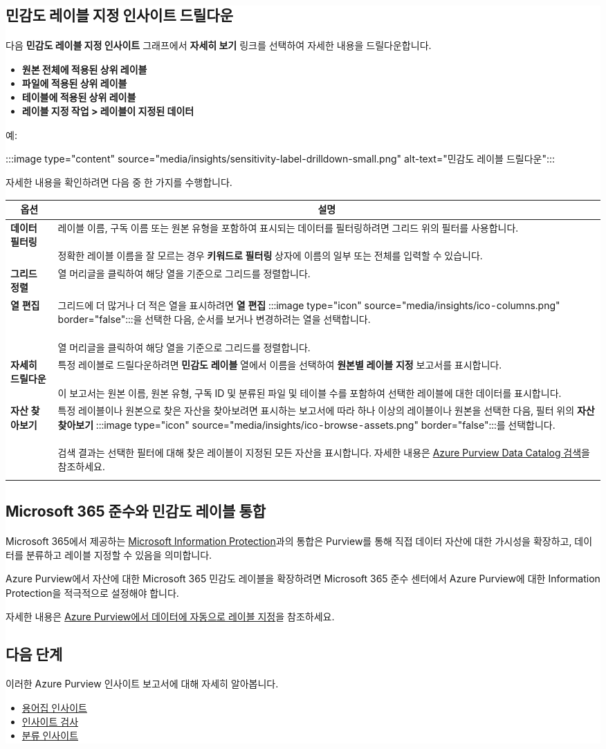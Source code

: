 ## <a name="sensitivity-labeling-insights-drilldown"></a>민감도 레이블 지정 인사이트 드릴다운

다음 **민감도 레이블 지정 인사이트** 그래프에서 **자세히 보기** 링크를 선택하여 자세한 내용을 드릴다운합니다.

- **원본 전체에 적용된 상위 레이블**
- **파일에 적용된 상위 레이블**
- **테이블에 적용된 상위 레이블**
- **레이블 지정 작업 > 레이블이 지정된 데이터**

예:

:::image type="content" source="media/insights/sensitivity-label-drilldown-small.png" alt-text="민감도 레이블 드릴다운":::

자세한 내용을 확인하려면 다음 중 한 가지를 수행합니다.

|옵션  |설명  |
|---------|---------|
|**데이터 필터링**     |  레이블 이름, 구독 이름 또는 원본 유형을 포함하여 표시되는 데이터를 필터링하려면 그리드 위의 필터를 사용합니다. <br><br>정확한 레이블 이름을 잘 모르는 경우 **키워드로 필터링** 상자에 이름의 일부 또는 전체를 입력할 수 있습니다.       |
|**그리드 정렬** |열 머리글을 클릭하여 해당 열을 기준으로 그리드를 정렬합니다. | 
|**열 편집**     |  그리드에 더 많거나 더 적은 열을 표시하려면 **열 편집** :::image type="icon" source="media/insights/ico-columns.png" border="false":::을 선택한 다음, 순서를 보거나 변경하려는 열을 선택합니다.    <br><br>열 머리글을 클릭하여 해당 열을 기준으로 그리드를 정렬합니다.   |
|**자세히 드릴다운**     | 특정 레이블로 드릴다운하려면 **민감도 레이블** 열에서 이름을 선택하여 **원본별 레이블 지정** 보고서를 표시합니다. <br><br>이 보고서는 원본 이름, 원본 유형, 구독 ID 및 분류된 파일 및 테이블 수를 포함하여 선택한 레이블에 대한 데이터를 표시합니다.      |
|**자산 찾아보기**     |  특정 레이블이나 원본으로 찾은 자산을 찾아보려면 표시하는 보고서에 따라 하나 이상의 레이블이나 원본을 선택한 다음, 필터 위의 **자산 찾아보기** :::image type="icon" source="media/insights/ico-browse-assets.png" border="false":::를 선택합니다. <br><br>검색 결과는 선택한 필터에 대해 찾은 레이블이 지정된 모든 자산을 표시합니다.  자세한 내용은 [Azure Purview Data Catalog 검색](how-to-search-catalog.md)을 참조하세요.       |
| | |

## <a name="sensitivity-label-integration-with-microsoft-365-compliance"></a>Microsoft 365 준수와 민감도 레이블 통합

Microsoft 365에서 제공하는 [Microsoft Information Protection](/microsoft-365/compliance/information-protection)과의 통합은 Purview를 통해 직접 데이터 자산에 대한 가시성을 확장하고, 데이터를 분류하고 레이블 지정할 수 있음을 의미합니다.

Azure Purview에서 자산에 대한 Microsoft 365 민감도 레이블을 확장하려면 Microsoft 365 준수 센터에서 Azure Purview에 대한 Information Protection을 적극적으로 설정해야 합니다.

자세한 내용은 [Azure Purview에서 데이터에 자동으로 레이블 지정](create-sensitivity-label.md)을 참조하세요.

## <a name="next-steps"></a>다음 단계

이러한 Azure Purview 인사이트 보고서에 대해 자세히 알아봅니다.

- [용어집 인사이트](glossary-insights.md)
- [인사이트 검사](scan-insights.md)
- [분류 인사이트](./classification-insights.md)
